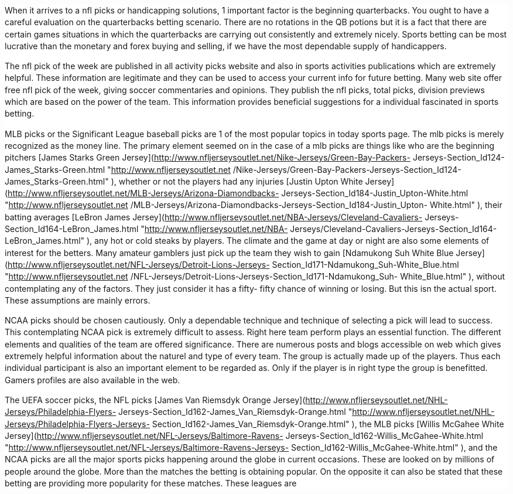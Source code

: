 When it arrives to a nfl picks or handicapping solutions, 1 important factor
is the beginning quarterbacks. You ought to have a careful evaluation on the
quarterbacks betting scenario. There are no rotations in the QB potions but it
is a fact that there are certain games situations in which the quarterbacks
are carrying out consistently and extremely nicely. Sports betting can be most
lucrative than the monetary and forex buying and selling, if we have the most
dependable supply of handicappers.  
  
The nfl pick of the week are published in all activity picks website and also
in sports activities publications which are extremely helpful. These
information are legitimate and they can be used to access your current info
for future betting. Many web site offer free nfl pick of the week, giving
soccer commentaries and opinions. They publish the nfl picks, total picks,
division previews which are based on the power of the team. This information
provides beneficial suggestions for a individual fascinated in sports betting.  
  
MLB picks or the Significant League baseball picks are 1 of the most popular
topics in today sports page. The mlb picks is merely recognized as the money
line. The primary element seemed on in the case of a mlb picks are things like
who are the beginning pitchers [James Starks Green
Jersey](http://www.nfljerseysoutlet.net/Nike-Jerseys/Green-Bay-Packers-
Jerseys-Section_Id124-James_Starks-Green.html "http://www.nfljerseysoutlet.net
/Nike-Jerseys/Green-Bay-Packers-Jerseys-Section_Id124-James_Starks-Green.html"
), whether or not the players had any injuries [Justin Upton White
Jersey](http://www.nfljerseysoutlet.net/MLB-Jerseys/Arizona-Diamondbacks-
Jerseys-Section_Id184-Justin_Upton-White.html "http://www.nfljerseysoutlet.net
/MLB-Jerseys/Arizona-Diamondbacks-Jerseys-Section_Id184-Justin_Upton-
White.html" ), their batting averages [LeBron James
Jersey](http://www.nfljerseysoutlet.net/NBA-Jerseys/Cleveland-Cavaliers-
Jerseys-Section_Id164-LeBron_James.html "http://www.nfljerseysoutlet.net/NBA-
Jerseys/Cleveland-Cavaliers-Jerseys-Section_Id164-LeBron_James.html" ), any
hot or cold steaks by players. The climate and the game at day or night are
also some elements of interest for the betters. Many amateur gamblers just
pick up the team they wish to gain [Ndamukong Suh White Blue
Jersey](http://www.nfljerseysoutlet.net/NFL-Jerseys/Detroit-Lions-Jerseys-
Section_Id171-Ndamukong_Suh-White_Blue.html "http://www.nfljerseysoutlet.net
/NFL-Jerseys/Detroit-Lions-Jerseys-Section_Id171-Ndamukong_Suh-
White_Blue.html" ), without contemplating any of the factors. They just
consider it has a fifty- fifty chance of winning or losing. But this isn the
actual sport. These assumptions are mainly errors.  
  
NCAA picks should be chosen cautiously. Only a dependable technique and
technique of selecting a pick will lead to success. This contemplating NCAA
pick is extremely difficult to assess. Right here team perform plays an
essential function. The different elements and qualities of the team are
offered significance. There are numerous posts and blogs accessible on web
which gives extremely helpful information about the naturel and type of every
team. The group is actually made up of the players. Thus each individual
participant is also an important element to be regarded as. Only if the player
is in right type the group is benefitted. Gamers profiles are also available
in the web.  
  
The UEFA soccer picks, the NFL picks [James Van Riemsdyk Orange
Jersey](http://www.nfljerseysoutlet.net/NHL-Jerseys/Philadelphia-Flyers-
Jerseys-Section_Id162-James_Van_Riemsdyk-Orange.html
"http://www.nfljerseysoutlet.net/NHL-Jerseys/Philadelphia-Flyers-Jerseys-
Section_Id162-James_Van_Riemsdyk-Orange.html" ), the MLB picks [Willis McGahee
White Jersey](http://www.nfljerseysoutlet.net/NFL-Jerseys/Baltimore-Ravens-
Jerseys-Section_Id162-Willis_McGahee-White.html
"http://www.nfljerseysoutlet.net/NFL-Jerseys/Baltimore-Ravens-Jerseys-
Section_Id162-Willis_McGahee-White.html" ), and the NCAA picks are all the
major sports picks happening around the globe in current occasions. These are
looked on by millions of people around the globe. More than the matches the
betting is obtaining popular. On the opposite it can also be stated that these
betting are providing more popularity for these matches. These leagues are